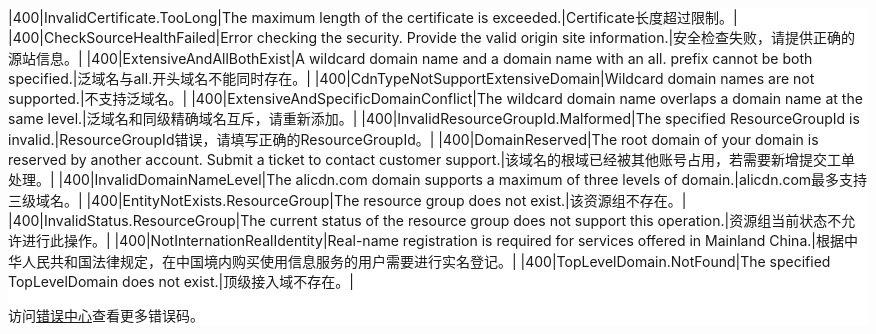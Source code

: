 |400|InvalidCertificate.TooLong|The maximum length of the certificate is exceeded.|Certificate长度超过限制。|
|400|CheckSourceHealthFailed|Error checking the security. Provide the valid origin site information.|安全检查失败，请提供正确的源站信息。|
|400|ExtensiveAndAllBothExist|A wildcard domain name and a domain name with an all. prefix cannot be both specified.|泛域名与all.开头域名不能同时存在。|
|400|CdnTypeNotSupportExtensiveDomain|Wildcard domain names are not supported.|不支持泛域名。|
|400|ExtensiveAndSpecificDomainConflict|The wildcard domain name overlaps a domain name at the same level.|泛域名和同级精确域名互斥，请重新添加。|
|400|InvalidResourceGroupId.Malformed|The specified ResourceGroupId is invalid.|ResourceGroupId错误，请填写正确的ResourceGroupId。|
|400|DomainReserved|The root domain of your domain is reserved by another account. Submit a ticket to contact customer support.|该域名的根域已经被其他账号占用，若需要新增提交工单处理。|
|400|InvalidDomainNameLevel|The alicdn.com domain supports a maximum of three levels of domain.|alicdn.com最多支持三级域名。|
|400|EntityNotExists.ResourceGroup|The resource group does not exist.|该资源组不存在。|
|400|InvalidStatus.ResourceGroup|The current status of the resource group does not support this operation.|资源组当前状态不允许进行此操作。|
|400|NotInternationRealIdentity|Real-name registration is required for services offered in Mainland China.|根据中华人民共和国法律规定，在中国境内购买使用信息服务的用户需要进行实名登记。|
|400|TopLevelDomain.NotFound|The specified TopLevelDomain does not exist.|顶级接入域不存在。|

访问[错误中心](https://error-center.aliyun.com/status/product/dcdn)查看更多错误码。

